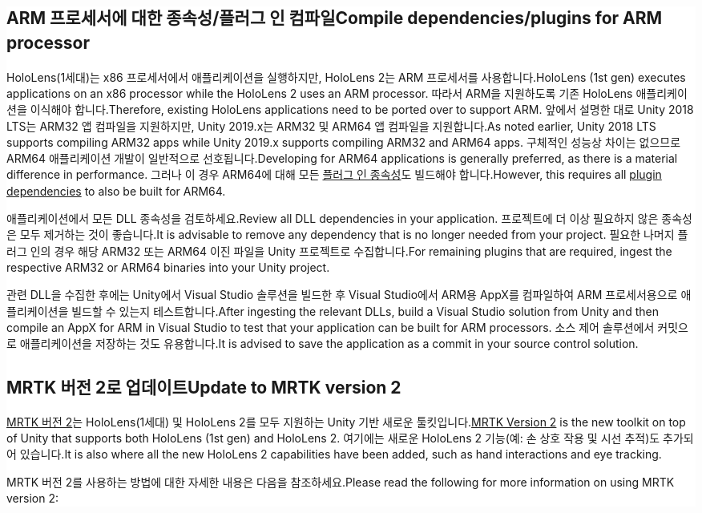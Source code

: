 ## <a name="compile-dependenciesplugins-for-arm-processor"></a><span data-ttu-id="8fba0-157">ARM 프로세서에 대한 종속성/플러그 인 컴파일</span><span class="sxs-lookup"><span data-stu-id="8fba0-157">Compile dependencies/plugins for ARM processor</span></span>

<span data-ttu-id="8fba0-158">HoloLens(1세대)는 x86 프로세서에서 애플리케이션을 실행하지만, HoloLens 2는 ARM 프로세서를 사용합니다.</span><span class="sxs-lookup"><span data-stu-id="8fba0-158">HoloLens (1st gen) executes applications on an x86 processor while the HoloLens 2 uses an ARM processor.</span></span> <span data-ttu-id="8fba0-159">따라서 ARM을 지원하도록 기존 HoloLens 애플리케이션을 이식해야 합니다.</span><span class="sxs-lookup"><span data-stu-id="8fba0-159">Therefore, existing HoloLens applications need to be ported over to support ARM.</span></span> <span data-ttu-id="8fba0-160">앞에서 설명한 대로 Unity 2018 LTS는 ARM32 앱 컴파일을 지원하지만, Unity 2019.x는 ARM32 및 ARM64 앱 컴파일을 지원합니다.</span><span class="sxs-lookup"><span data-stu-id="8fba0-160">As noted earlier, Unity 2018 LTS supports compiling ARM32 apps while Unity 2019.x supports compiling ARM32 and ARM64 apps.</span></span> <span data-ttu-id="8fba0-161">구체적인 성능상 차이는 없으므로 ARM64 애플리케이션 개발이 일반적으로 선호됩니다.</span><span class="sxs-lookup"><span data-stu-id="8fba0-161">Developing for ARM64 applications is generally preferred, as there is a material difference in performance.</span></span> <span data-ttu-id="8fba0-162">그러나 이 경우 ARM64에 대해 모든 [플러그 인 종속성](https://docs.unity3d.com/Manual/Plugins.html)도 빌드해야 합니다.</span><span class="sxs-lookup"><span data-stu-id="8fba0-162">However, this requires all [plugin dependencies](https://docs.unity3d.com/Manual/Plugins.html) to also be built for ARM64.</span></span>

<span data-ttu-id="8fba0-163">애플리케이션에서 모든 DLL 종속성을 검토하세요.</span><span class="sxs-lookup"><span data-stu-id="8fba0-163">Review all DLL dependencies in your application.</span></span> <span data-ttu-id="8fba0-164">프로젝트에 더 이상 필요하지 않은 종속성은 모두 제거하는 것이 좋습니다.</span><span class="sxs-lookup"><span data-stu-id="8fba0-164">It is advisable to remove any dependency that is no longer needed from your project.</span></span> <span data-ttu-id="8fba0-165">필요한 나머지 플러그 인의 경우 해당 ARM32 또는 ARM64 이진 파일을 Unity 프로젝트로 수집합니다.</span><span class="sxs-lookup"><span data-stu-id="8fba0-165">For remaining plugins that are required, ingest the respective ARM32 or ARM64 binaries into your Unity project.</span></span>

<span data-ttu-id="8fba0-166">관련 DLL을 수집한 후에는 Unity에서 Visual Studio 솔루션을 빌드한 후 Visual Studio에서 ARM용 AppX를 컴파일하여 ARM 프로세서용으로 애플리케이션을 빌드할 수 있는지 테스트합니다.</span><span class="sxs-lookup"><span data-stu-id="8fba0-166">After ingesting the relevant DLLs, build a Visual Studio solution from Unity and then compile an AppX for ARM in Visual Studio to test that your application can be built for ARM processors.</span></span> <span data-ttu-id="8fba0-167">소스 제어 솔루션에서 커밋으로 애플리케이션을 저장하는 것도 유용합니다.</span><span class="sxs-lookup"><span data-stu-id="8fba0-167">It is advised to save the application as a commit in your source control solution.</span></span>

## <a name="update-to-mrtk-version-2"></a><span data-ttu-id="8fba0-168">MRTK 버전 2로 업데이트</span><span class="sxs-lookup"><span data-stu-id="8fba0-168">Update to MRTK version 2</span></span>

<span data-ttu-id="8fba0-169">[MRTK 버전 2](https://github.com/microsoft/MixedRealityToolkit-Unity)는 HoloLens(1세대) 및 HoloLens 2를 모두 지원하는 Unity 기반 새로운 툴킷입니다.</span><span class="sxs-lookup"><span data-stu-id="8fba0-169">[MRTK Version 2](https://github.com/microsoft/MixedRealityToolkit-Unity) is the new toolkit on top of Unity that supports both HoloLens (1st gen) and HoloLens 2.</span></span> <span data-ttu-id="8fba0-170">여기에는 새로운 HoloLens 2 기능(예: 손 상호 작용 및 시선 추적)도 추가되어 있습니다.</span><span class="sxs-lookup"><span data-stu-id="8fba0-170">It is also where all the new HoloLens 2 capabilities have been added, such as hand interactions and eye tracking.</span></span>

<span data-ttu-id="8fba0-171">MRTK 버전 2를 사용하는 방법에 대한 자세한 내용은 다음을 참조하세요.</span><span class="sxs-lookup"><span data-stu-id="8fba0-171">Please read the following for more information on using MRTK version 2:</span></span>
